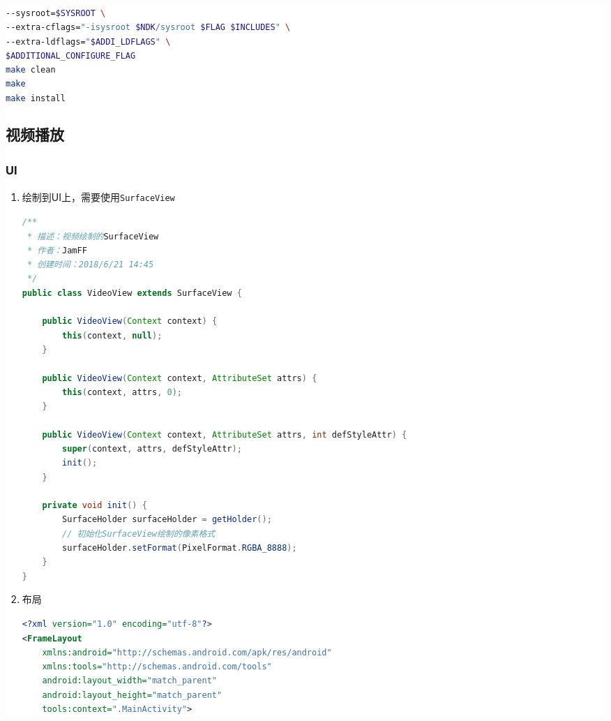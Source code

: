 ```bash
--sysroot=$SYSROOT \
--extra-cflags="-isysroot $NDK/sysroot $FLAG $INCLUDES" \
--extra-ldflags="$ADDI_LDFLAGS" \
$ADDITIONAL_CONFIGURE_FLAG
make clean
make
make install 
```

## 视频播放

### UI

1. 绘制到UI上，需要使用`SurfaceView`

    ```java
    /**
     * 描述：视频绘制的SurfaceView
     * 作者：JamFF
     * 创建时间：2018/6/21 14:45
     */
    public class VideoView extends SurfaceView {

        public VideoView(Context context) {
            this(context, null);
        }

        public VideoView(Context context, AttributeSet attrs) {
            this(context, attrs, 0);
        }

        public VideoView(Context context, AttributeSet attrs, int defStyleAttr) {
            super(context, attrs, defStyleAttr);
            init();
        }

        private void init() {
            SurfaceHolder surfaceHolder = getHolder();
            // 初始化SurfaceView绘制的像素格式
            surfaceHolder.setFormat(PixelFormat.RGBA_8888);
        }
    }
    ```

2. 布局

    ```xml
    <?xml version="1.0" encoding="utf-8"?>
    <FrameLayout
        xmlns:android="http://schemas.android.com/apk/res/android"
        xmlns:tools="http://schemas.android.com/tools"
        android:layout_width="match_parent"
        android:layout_height="match_parent"
        tools:context=".MainActivity">
